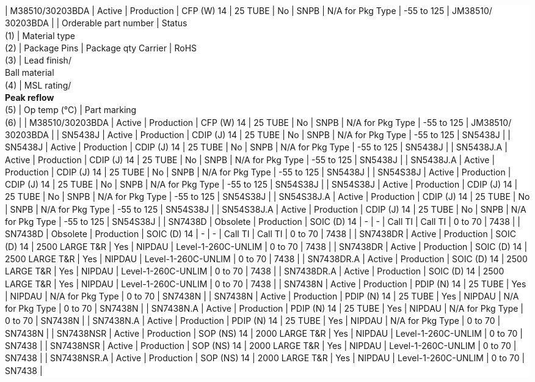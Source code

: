 | M38510/30203BDA       | Active        | Production           | CFP (W)   14   | 25   TUBE             | No          | SNPB                                        | N/A for Pkg Type                         | -55 to 125   | JM38510/<br>30203BDA |
| Orderable part number | Status<br>(1) | Material type<br>(2) | Package   Pins | Package qty   Carrier | RoHS<br>(3) | Lead finish/<br>Ball material<br>(4)        | MSL rating/<br><b>Peak reflow</b><br>(5) | Op temp (°C) | Part marking<br>(6)  |
| M38510/30203BDA       | Active        | Production           | CFP (W)   14   | 25   TUBE             | No          | SNPB                                        | N/A for Pkg Type                         | -55 to 125   | JM38510/<br>30203BDA |
| SN5438J               | Active        | Production           | CDIP (J)   14  | 25   TUBE             | No          | SNPB                                        | N/A for Pkg Type                         | -55 to 125   | SN5438J              |
| SN5438J               | Active        | Production           | CDIP (J)   14  | 25   TUBE             | No          | SNPB                                        | N/A for Pkg Type                         | -55 to 125   | SN5438J              |
| SN5438J.A             | Active        | Production           | CDIP (J)   14  | 25   TUBE             | No          | SNPB                                        | N/A for Pkg Type                         | -55 to 125   | SN5438J              |
| SN5438J.A             | Active        | Production           | CDIP (J)   14  | 25   TUBE             | No          | SNPB                                        | N/A for Pkg Type                         | -55 to 125   | SN5438J              |
| SN54S38J              | Active        | Production           | CDIP (J)   14  | 25   TUBE             | No          | SNPB                                        | N/A for Pkg Type                         | -55 to 125   | SN54S38J             |
| SN54S38J              | Active        | Production           | CDIP (J)   14  | 25   TUBE             | No          | SNPB                                        | N/A for Pkg Type                         | -55 to 125   | SN54S38J             |
| SN54S38J.A            | Active        | Production           | CDIP (J)   14  | 25   TUBE             | No          | SNPB                                        | N/A for Pkg Type                         | -55 to 125   | SN54S38J             |
| SN54S38J.A            | Active        | Production           | CDIP (J)   14  | 25   TUBE             | No          | SNPB                                        | N/A for Pkg Type                         | -55 to 125   | SN54S38J             |
| SN7438D               | Obsolete      | Production           | SOIC (D)   14  | -                     | -           | Call TI                                     | Call TI                                  | 0 to 70      | 7438                 |
| SN7438D               | Obsolete      | Production           | SOIC (D)   14  | -                     | -           | Call TI                                     | Call TI                                  | 0 to 70      | 7438                 |
| SN7438DR              | Active        | Production           | SOIC (D)   14  | 2500   LARGE T&R      | Yes         | NIPDAU                                      | Level-1-260C-UNLIM                       | 0 to 70      | 7438                 |
| SN7438DR              | Active        | Production           | SOIC (D)   14  | 2500   LARGE T&R      | Yes         | NIPDAU                                      | Level-1-260C-UNLIM                       | 0 to 70      | 7438                 |
| SN7438DR.A            | Active        | Production           | SOIC (D)   14  | 2500   LARGE T&R      | Yes         | NIPDAU                                      | Level-1-260C-UNLIM                       | 0 to 70      | 7438                 |
| SN7438DR.A            | Active        | Production           | SOIC (D)   14  | 2500   LARGE T&R      | Yes         | NIPDAU                                      | Level-1-260C-UNLIM                       | 0 to 70      | 7438                 |
| SN7438N               | Active        | Production           | PDIP (N)   14  | 25   TUBE             | Yes         | NIPDAU                                      | N/A for Pkg Type                         | 0 to 70      | SN7438N              |
| SN7438N               | Active        | Production           | PDIP (N)   14  | 25   TUBE             | Yes         | NIPDAU                                      | N/A for Pkg Type                         | 0 to 70      | SN7438N              |
| SN7438N.A             | Active        | Production           | PDIP (N)   14  | 25   TUBE             | Yes         | NIPDAU                                      | N/A for Pkg Type                         | 0 to 70      | SN7438N              |
| SN7438N.A             | Active        | Production           | PDIP (N)   14  | 25   TUBE             | Yes         | NIPDAU                                      | N/A for Pkg Type                         | 0 to 70      | SN7438N              |
| SN7438NSR             | Active        | Production           | SOP (NS)   14  | 2000   LARGE T&R      | Yes         | NIPDAU                                      | Level-1-260C-UNLIM                       | 0 to 70      | SN7438               |
| SN7438NSR             | Active        | Production           | SOP (NS)   14  | 2000   LARGE T&R      | Yes         | NIPDAU                                      | Level-1-260C-UNLIM                       | 0 to 70      | SN7438               |
| SN7438NSR.A           | Active        | Production           | SOP (NS)   14  | 2000   LARGE T&R      | Yes         | NIPDAU                                      | Level-1-260C-UNLIM                       | 0 to 70      | SN7438               |